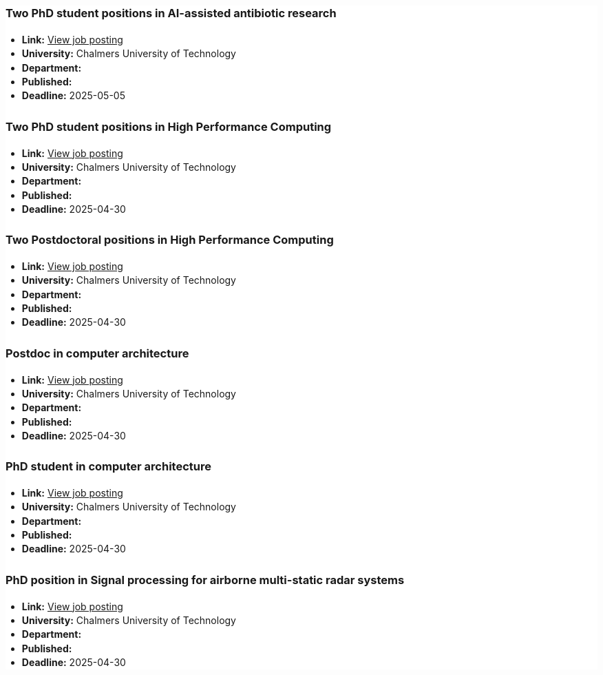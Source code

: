 
### Two PhD student positions in AI-assisted antibiotic research
- **Link:** [View job posting](https://web103.reachmee.com/ext/I003/304/job?site=5&lang=UK&validator=a72aeedd63ec10de71e46f8d91d0d57c&ref=https%3A%2F%2F&job_id=13836)
- **University:** Chalmers University of Technology
- **Department:** 
- **Published:** 
- **Deadline:** 2025-05-05


### Two PhD student positions in High Performance Computing
- **Link:** [View job posting](https://web103.reachmee.com/ext/I003/304/job?site=5&lang=UK&validator=a72aeedd63ec10de71e46f8d91d0d57c&ref=https%3A%2F%2F&job_id=13823)
- **University:** Chalmers University of Technology
- **Department:** 
- **Published:** 
- **Deadline:** 2025-04-30


### Two Postdoctoral positions in High Performance Computing
- **Link:** [View job posting](https://web103.reachmee.com/ext/I003/304/job?site=5&lang=UK&validator=a72aeedd63ec10de71e46f8d91d0d57c&ref=https%3A%2F%2F&job_id=13822)
- **University:** Chalmers University of Technology
- **Department:** 
- **Published:** 
- **Deadline:** 2025-04-30


### Postdoc in computer architecture
- **Link:** [View job posting](https://web103.reachmee.com/ext/I003/304/job?site=5&lang=UK&validator=a72aeedd63ec10de71e46f8d91d0d57c&ref=https%3A%2F%2F&job_id=13821)
- **University:** Chalmers University of Technology
- **Department:** 
- **Published:** 
- **Deadline:** 2025-04-30


### PhD student in computer architecture
- **Link:** [View job posting](https://web103.reachmee.com/ext/I003/304/job?site=5&lang=UK&validator=a72aeedd63ec10de71e46f8d91d0d57c&ref=https%3A%2F%2F&job_id=13820)
- **University:** Chalmers University of Technology
- **Department:** 
- **Published:** 
- **Deadline:** 2025-04-30


### PhD position in Signal processing for airborne multi-static radar systems
- **Link:** [View job posting](https://web103.reachmee.com/ext/I003/304/job?site=5&lang=UK&validator=a72aeedd63ec10de71e46f8d91d0d57c&ref=https%3A%2F%2F&job_id=13817)
- **University:** Chalmers University of Technology
- **Department:** 
- **Published:** 
- **Deadline:** 2025-04-30
